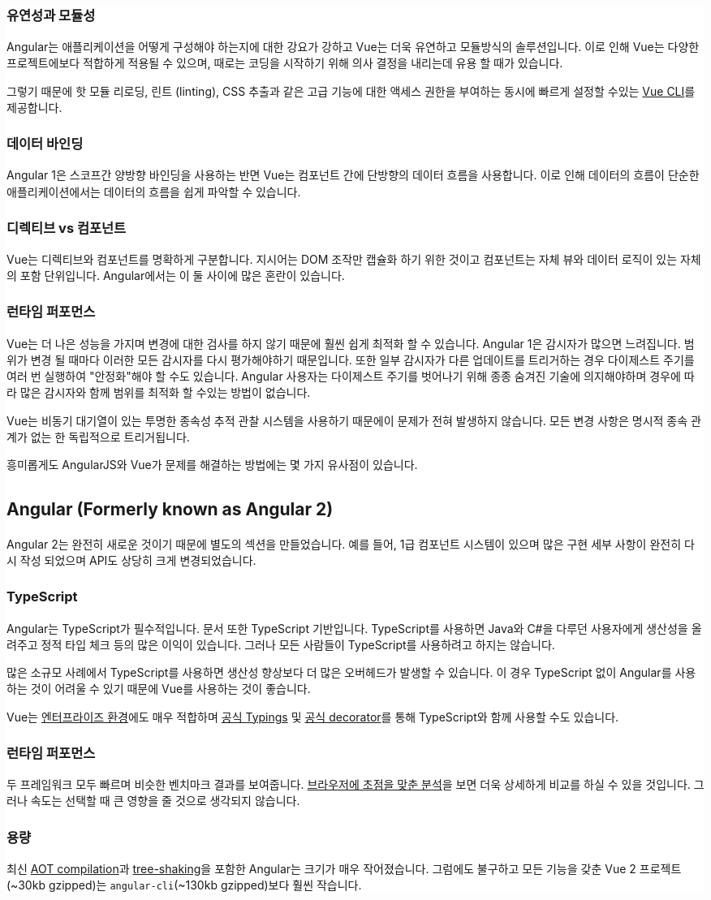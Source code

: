 ### 유연성과 모듈성

Angular는 애플리케이션을 어떻게 구성해야 하는지에 대한 강요가 강하고 Vue는 더욱 유연하고 모듈방식의 솔루션입니다. 이로 인해 Vue는 다양한 프로젝트에보다 적합하게 적용될 수 있으며, 때로는 코딩을 시작하기 위해 의사 결정을 내리는데 유용 할 때가 있습니다.

그렇기 때문에 핫 모듈 리로딩, 린트 (linting), CSS 추출과 같은 고급 기능에 대한 액세스 권한을 부여하는 동시에 빠르게 설정할 수있는 [Vue CLI](https://github.com/vuejs/vue-cli)를 제공합니다.

### 데이터 바인딩

Angular 1은 스코프간 양방향 바인딩을 사용하는 반면 Vue는 컴포넌트 간에 단방향의 데이터 흐름을 사용합니다. 이로 인해 데이터의 흐름이 단순한 애플리케이션에서는 데이터의 흐름을 쉽게 파악할 수 있습니다.

### 디렉티브 vs 컴포넌트

Vue는 디렉티브와 컴포넌트를 명확하게 구분합니다. 지시어는 DOM 조작만 캡슐화 하기 위한 것이고 컴포넌트는 자체 뷰와 데이터 로직이 있는 자체의 포함 단위입니다. Angular에서는 이 둘 사이에 많은 혼란이 있습니다.

### 런타임 퍼포먼스

Vue는 더 나은 성능을 가지며 변경에 대한 검사를 하지 않기 때문에 훨씬 쉽게 최적화 할 수 있습니다. Angular 1은 감시자가 많으면 느려집니다. 범위가 변경 될 때마다 이러한 모든 감시자를 다시 평가해야하기 때문입니다. 또한 일부 감시자가 다른 업데이트를 트리거하는 경우 다이제스트 주기를 여러 번 실행하여 "안정화"해야 할 수도 있습니다. Angular 사용자는 다이제스트 주기를 벗어나기 위해 종종 숨겨진 기술에 의지해야하며 경우에 따라 많은 감시자와 함께 범위를 최적화 할 수있는 방법이 없습니다.

Vue는 비동기 대기열이 있는 투명한 종속성 추적 관찰 시스템을 사용하기 때문에이 문제가 전혀 발생하지 않습니다. 모든 변경 사항은 명시적 종속 관계가 없는 한 독립적으로 트리거됩니다.

흥미롭게도 AngularJS와 Vue가  문제를 해결하는 방법에는 몇 가지 유사점이 있습니다.

## Angular (Formerly known as Angular 2)

Angular 2는 완전히 새로운 것이기 때문에 별도의 섹션을 만들었습니다. 예를 들어, 1급 컴포넌트 시스템이 있으며 많은 구현 세부 사항이 완전히 다시 작성 되었으며 API도 상당히 크게 변경되었습니다.

### TypeScript

Angular는 TypeScript가 필수적입니다. 문서 또한 TypeScript 기반입니다. TypeScript를 사용하면 Java와 C#을 다루던 사용자에게 생산성을 올려주고 정적 타입 체크 등의 많은 이익이 있습니다. 그러나 모든 사람들이 TypeScript를 사용하려고 하지는 않습니다.

많은 소규모 사례에서 TypeScript를 사용하면 생산성 향상보다 더 많은 오버헤드가 발생할 수 있습니다. 이 경우 TypeScript 없이 Angular를 사용하는 것이 어려울 수 있기 때문에 Vue를 사용하는 것이 좋습니다.

Vue는 [엔터프라이즈 환경](https://github.com/vuejs/awesome-vue#enterprise-usage)에도 매우 적합하며 [공식 Typings](https://github.com/vuejs/vue/tree/dev/types) 및 [공식 decorator](https://github.com/vuejs/vue-class-component)를 통해 TypeScript와 함께 사용할 수도 있습니다.

### 런타임 퍼포먼스

두 프레임워크 모두 빠르며 비슷한 벤치마크 결과를 보여줍니다. [브라우저에 초점을 맞춘 분석](http://www.stefankrause.net/js-frameworks-benchmark7/table.html)을 보면 더욱 상세하게 비교를 하실 수 있을 것입니다. 그러나 속도는 선택할 때 큰 영향을 줄 것으로 생각되지 않습니다.

### 용량

최신 [AOT compilation](https://en.wikipedia.org/wiki/Ahead-of-time_compilation)과 [tree-shaking](https://en.wikipedia.org/wiki/Tree_shaking)을 포함한 Angular는 크기가 매우 작어졌습니다. 그럼에도 불구하고 모든 기능을 갖춘 Vue 2 프로젝트(~30kb gzipped)는 `angular-cli`(~130kb gzipped)보다 훨씬 작습니다.
